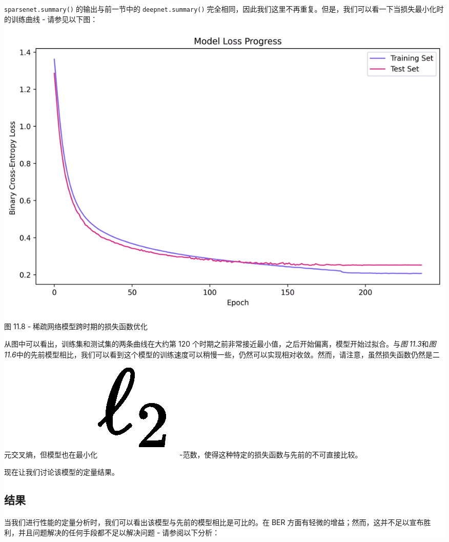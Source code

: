 `sparsenet.summary()` 的输出与前一节中的 `deepnet.summary()` 完全相同，因此我们这里不再重复。但是，我们可以看一下当损失最小化时的训练曲线 - 请参见以下图：

![](img/a48a28cd-af02-4fcb-bc98-03cf53e4c9df.png)

图 11.8 - 稀疏网络模型跨时期的损失函数优化

从图中可以看出，训练集和测试集的两条曲线在大约第 120 个时期之前非常接近最小值，之后开始偏离，模型开始过拟合。与*图 11.3*和*图 11.6*中的先前模型相比，我们可以看到这个模型的训练速度可以稍慢一些，仍然可以实现相对收敛。然而，请注意，虽然损失函数仍然是二元交叉熵，但模型也在最小化![](img/c35d10cc-5624-4614-9a2e-457897f8f7cb.png)-范数，使得这种特定的损失函数与先前的不可直接比较。

现在让我们讨论该模型的定量结果。

## 结果

当我们进行性能的定量分析时，我们可以看出该模型与先前的模型相比是可比的。在 BER 方面有轻微的增益；然而，这并不足以宣布胜利，并且问题解决的任何手段都不足以解决问题 - 请参阅以下分析：
